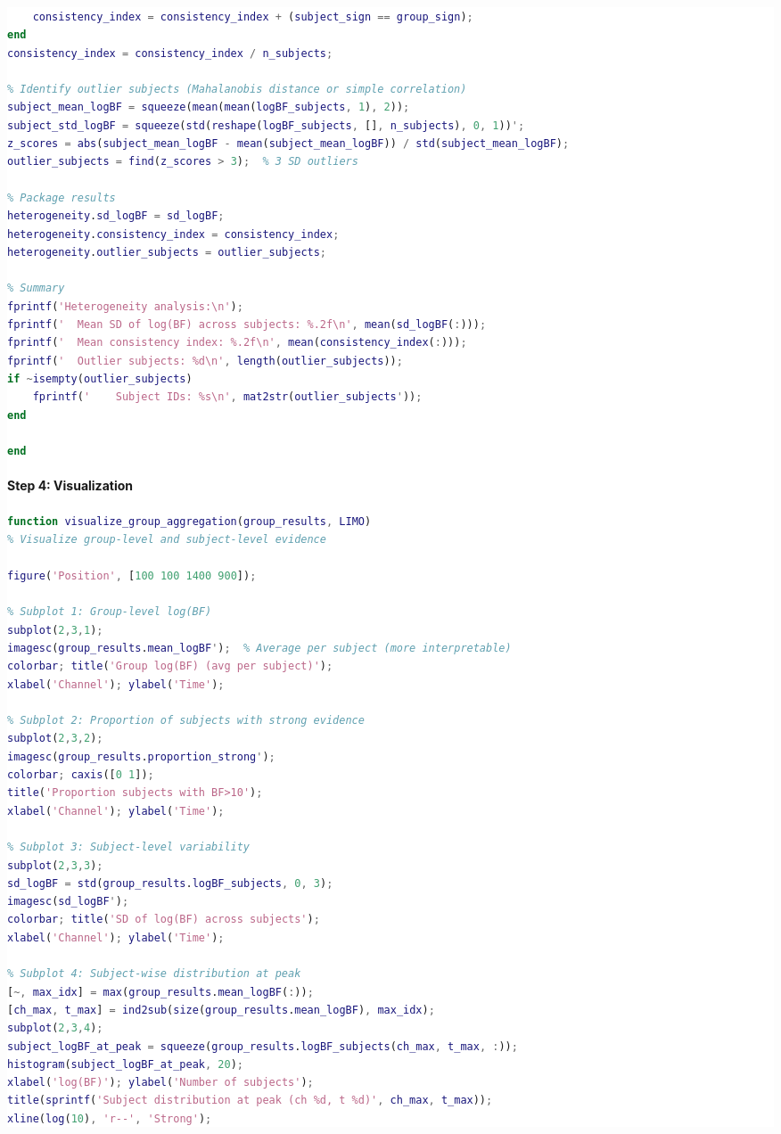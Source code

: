 ```matlab
    consistency_index = consistency_index + (subject_sign == group_sign);
end
consistency_index = consistency_index / n_subjects;

% Identify outlier subjects (Mahalanobis distance or simple correlation)
subject_mean_logBF = squeeze(mean(mean(logBF_subjects, 1), 2));
subject_std_logBF = squeeze(std(reshape(logBF_subjects, [], n_subjects), 0, 1))';
z_scores = abs(subject_mean_logBF - mean(subject_mean_logBF)) / std(subject_mean_logBF);
outlier_subjects = find(z_scores > 3);  % 3 SD outliers

% Package results
heterogeneity.sd_logBF = sd_logBF;
heterogeneity.consistency_index = consistency_index;
heterogeneity.outlier_subjects = outlier_subjects;

% Summary
fprintf('Heterogeneity analysis:\n');
fprintf('  Mean SD of log(BF) across subjects: %.2f\n', mean(sd_logBF(:)));
fprintf('  Mean consistency index: %.2f\n', mean(consistency_index(:)));
fprintf('  Outlier subjects: %d\n', length(outlier_subjects));
if ~isempty(outlier_subjects)
    fprintf('    Subject IDs: %s\n', mat2str(outlier_subjects'));
end

end
```

#### Step 4: Visualization

```matlab
function visualize_group_aggregation(group_results, LIMO)
% Visualize group-level and subject-level evidence

figure('Position', [100 100 1400 900]);

% Subplot 1: Group-level log(BF)
subplot(2,3,1);
imagesc(group_results.mean_logBF');  % Average per subject (more interpretable)
colorbar; title('Group log(BF) (avg per subject)');
xlabel('Channel'); ylabel('Time');

% Subplot 2: Proportion of subjects with strong evidence
subplot(2,3,2);
imagesc(group_results.proportion_strong');
colorbar; caxis([0 1]);
title('Proportion subjects with BF>10');
xlabel('Channel'); ylabel('Time');

% Subplot 3: Subject-level variability
subplot(2,3,3);
sd_logBF = std(group_results.logBF_subjects, 0, 3);
imagesc(sd_logBF');
colorbar; title('SD of log(BF) across subjects');
xlabel('Channel'); ylabel('Time');

% Subplot 4: Subject-wise distribution at peak
[~, max_idx] = max(group_results.mean_logBF(:));
[ch_max, t_max] = ind2sub(size(group_results.mean_logBF), max_idx);
subplot(2,3,4);
subject_logBF_at_peak = squeeze(group_results.logBF_subjects(ch_max, t_max, :));
histogram(subject_logBF_at_peak, 20);
xlabel('log(BF)'); ylabel('Number of subjects');
title(sprintf('Subject distribution at peak (ch %d, t %d)', ch_max, t_max));
xline(log(10), 'r--', 'Strong');
```